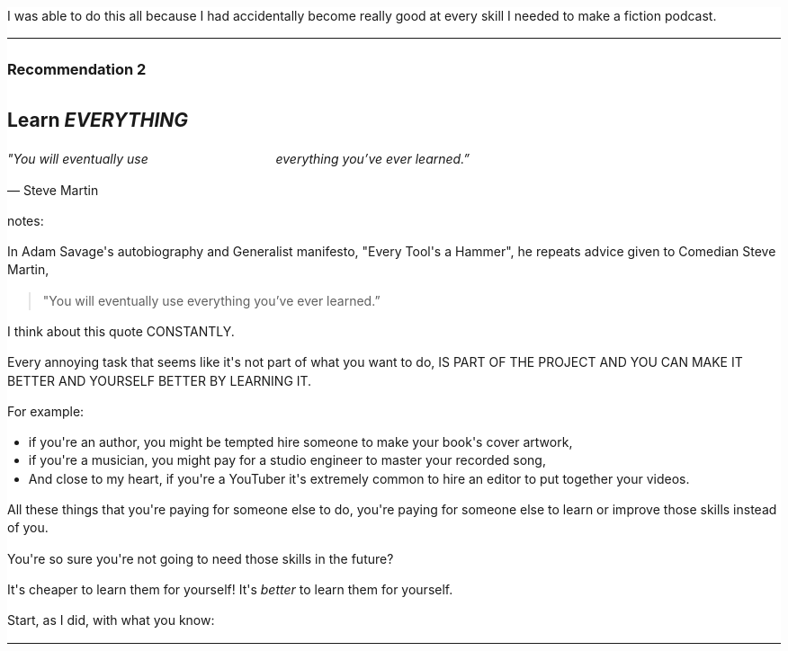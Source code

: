 I was able to do this all because I had accidentally become really good at every skill I needed to make a fiction podcast.

---

### Recommendation 2

## Learn *EVERYTHING*

<i class="fas fa-quote-left fa-2x fa-pull-left"></i>
_"You will eventually use &nbsp;&nbsp;&nbsp;&nbsp;&nbsp;&nbsp;&nbsp;&nbsp;&nbsp;&nbsp;&nbsp;&nbsp;&nbsp;&nbsp;&nbsp;&nbsp;&nbsp;&nbsp;&nbsp;&nbsp;&nbsp;&nbsp;&nbsp;&nbsp;&nbsp;&nbsp;&nbsp;&nbsp;&nbsp;&nbsp;&nbsp;&nbsp;&nbsp;&nbsp;                                  everything you’ve ever learned.”_

&mdash; Steve Martin

notes:

In Adam Savage's autobiography and Generalist manifesto, "Every Tool's a Hammer", he repeats advice given to Comedian Steve Martin,

> "You will eventually use everything you’ve ever learned.”

I think about this quote CONSTANTLY.

Every annoying task that seems like it's not part of what you want to do, IS PART OF THE PROJECT AND YOU CAN MAKE IT BETTER AND YOURSELF BETTER BY LEARNING IT.

For example:
- if you're an author, you might be tempted hire someone to make your book's cover artwork,
- if you're a musician, you might pay for a studio engineer to master your recorded song,
- And close to my heart, if you're a YouTuber it's extremely common to hire an editor to put together your videos.

All these things that you're paying for someone else to do, you're paying for someone else to learn or improve those skills instead of you.

You're so sure you're not going to need those skills in the future?

It's cheaper to learn them for yourself!
It's *better* to learn them for yourself.

Start, as I did, with what you know:

---
